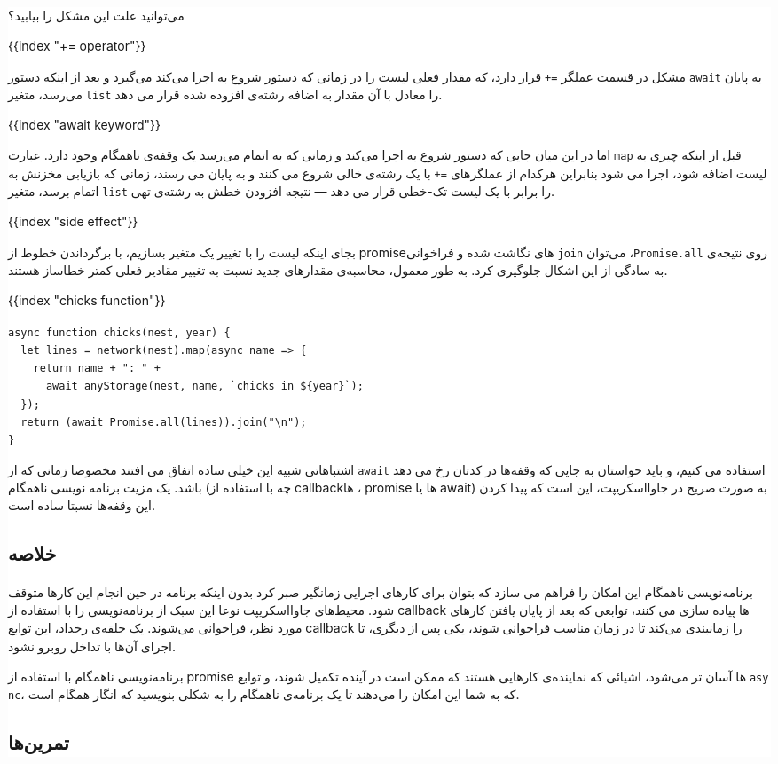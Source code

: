 می‌توانید علت این مشکل را بیابید؟

{{index "+= operator"}}

مشکل در قسمت عملگر <bdo>`+=`</bdo> قرار دارد، که مقدار فعلی لیست را در زمانی که دستور شروع به
اجرا می‌کند می‌گیرد و بعد از اینکه دستور `await` به پایان می‌رسد، متغیر `list` را
معادل با آن مقدار به اضافه رشته‌ی افزوده شده قرار می دهد.

{{index "await keyword"}}

اما در این میان جایی که دستور شروع به اجرا می‌کند و زمانی که به اتمام می‌رسد یک
وقفه‌ی ناهمگام وجود دارد. عبارت `map` قبل از اینکه چیزی به لیست اضافه شود، اجرا می
شود بنابراین هرکدام از عملگرهای <bdo>`+=`</bdo> با یک رشته‌ی خالی شروع می کنند و به پایان می
رسند، زمانی که بازیابی مخزنش به اتمام برسد، متغیر `list` را برابر با یک لیست
تک-خطی قرار می دهد — نتیجه افزودن خطش به رشته‌ی تهی.

{{index "side effect"}}

بجای اینکه لیست را با تغییر یک متغیر بسازیم،
با برگرداندن خطوط از promiseهای نگاشت شده و فراخوانی `join` روی نتیجه‌ی
<bdo>`Promise.all`</bdo>، می‌توان به سادگی از این اشکال جلوگیری کرد. به طور
معمول، محاسبه‌ی مقدارهای جدید نسبت به تغییر مقادیر فعلی کمتر خطاساز هستند.

{{index "chicks function"}}

```
async function chicks(nest, year) {
  let lines = network(nest).map(async name => {
    return name + ": " +
      await anyStorage(nest, name, `chicks in ${year}`);
  });
  return (await Promise.all(lines)).join("\n");
}
```

اشتباهاتی شبیه این خیلی ساده اتفاق می افتند مخصوصا زمانی که از `await` استفاده می
کنیم، و باید حواستان به جایی که وقفه‌ها در کدتان رخ می دهد باشد. یک مزیت برنامه
نویسی ناهمگام (چه با استفاده از callbackها ، promise ها یا await) به صورت صریح
در جاوااسکریپت، این است که پیدا کردن این وقفه‌ها نسبتا ساده است.

## خلاصه

برنامه‌نویسی ناهمگام این امکان را فراهم می سازد که بتوان برای کارهای اجرایی
زمانگیر صبر کرد بدون اینکه برنامه در حین انجام این کارها متوقف شود. محیط‌های
جاوااسکریپت نوعا این سبک از برنامه‌نویسی را با استفاده از callback ها پیاده سازی
می کنند، توابعی که بعد از پایان یافتن کارهای مورد نظر، فراخوانی می‌شوند.
یک حلقه‌ی رخداد، این توابع callback را زمانبندی می‌کند تا در زمان مناسب فراخوانی
شوند، یکی پس از دیگری، تا اجرای آن‌ها با تداخل روبرو نشود.

برنامه‌نویسی ناهمگام با استفاده از promise ها آسان تر می‌شود، اشیائی که نماینده‌ی
کارهایی هستند که ممکن است در آینده تکمیل شوند، و توابع `async`، که به
شما این امکان را می‌دهند تا یک برنامه‌ی ناهمگام را به شکلی بنویسید که انگار همگام
است.

## تمرین‌ها
